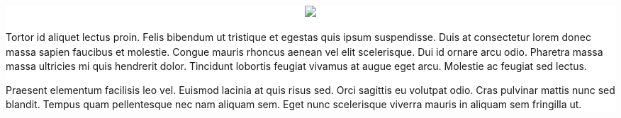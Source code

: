 <p align="center">
<img src="learning/potential-outcomes/img/comic-many.png" width=50%>
</p>

Tortor id aliquet lectus proin. Felis bibendum ut tristique et egestas quis ipsum suspendisse. Duis at consectetur lorem donec massa sapien faucibus et molestie. Congue mauris rhoncus aenean vel elit scelerisque. Dui id ornare arcu odio. Pharetra massa massa ultricies mi quis hendrerit dolor. Tincidunt lobortis feugiat vivamus at augue eget arcu. Molestie ac feugiat sed lectus. 

Praesent elementum facilisis leo vel. Euismod lacinia at quis risus sed. Orci sagittis eu volutpat odio. Cras pulvinar mattis nunc sed blandit. Tempus quam pellentesque nec nam aliquam sem. Eget nunc scelerisque viverra mauris in aliquam sem fringilla ut.
